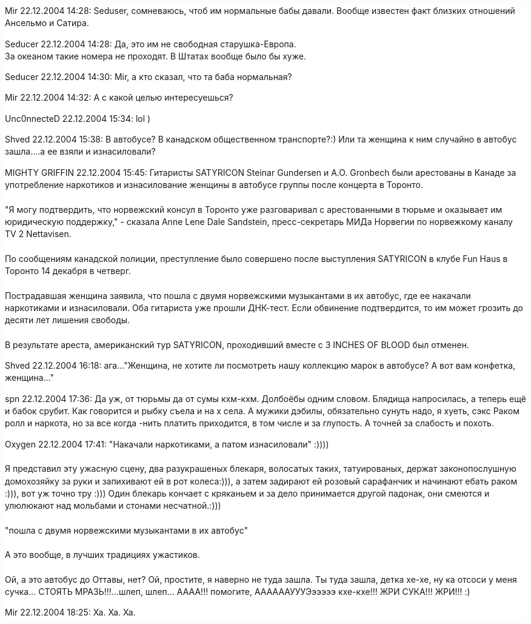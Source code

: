Mir 22.12.2004 14:28:
Seduser, сомневаюсь, чтоб им нормальные бабы давали. Вообще известен факт близких отношений Ансельмо и Сатира.

Seducer 22.12.2004 14:28:
Да, это им не свободная старушка-Европа. <BR>За океаном такие номера не проходят. В Штатах вообще было бы хуже.

Seducer 22.12.2004 14:30:
Mir, а кто сказал, что та баба нормальная? 

Mir 22.12.2004 14:32:
А с какой целью интересуешься?

Unc0nnecteD 22.12.2004 15:34:
lol )

Shved  22.12.2004 15:38:
В автобусе? В канадском общественном транспорте?:) Или та женщина к ним случайно в автобус зашла....а ее взяли и изнасиловали?

MIGHTY GRIFFIN 22.12.2004 15:45:
Гитаристы SATYRICON Steinar Gundersen и A.O. Gronbech были арестованы в Канаде за употребление наркотиков и изнасилование женщины в автобусе группы после концерта в Торонто. <BR><BR>"Я могу подтвердить, что норвежский консул в Торонто уже разговаривал с арестованными в тюрьме и оказывает им юридическую поддержку," - сказала Anne Lene Dale Sandstein, пресс-секретарь МИДа Норвегии по норвежкому каналу TV 2 Nettavisen. <BR><BR>По сообщениям канадской полиции, преступление было совершено после выступления SATYRICON в клубе Fun Haus в Торонто 14 декабря в четверг. <BR><BR>Пострадавшая женщина заявила, что пошла с двумя норвежскими музыкантами в их автобус, где ее накачали наркотиками и изнасиловали. Оба гитариста уже прошли ДНК-тест. Если обвинение подтвердится, то им может грозить до десяти лет лишения свободы. <BR><BR>В результате ареста, американский тур SATYRICON, проходивший вместе с 3 INCHES OF BLOOD был отменен.

Shved  22.12.2004 16:18:
ага..."Женщина, не хотите ли посмотреть нашу коллекцию марок в автобусе? А вот вам конфетка, женщина..."<BR>

spn 22.12.2004 17:36:
Да уж, от тюрьмы да от сумы кхм-кхм. Долбоёбы одним словом. Блядища напросилась, а теперь ещё и бабок срубит. Как говорится и рыбку съела и на х села. А мужики дэбилы, обязательно сунуть надо, я хуеть, сэкс Раком ролл и наркота, но за все когда -нить платить приходится, в том числе и за глупость. А точней за слабость и похоть.

Oxygen 22.12.2004 17:41:
"Накачали наркотиками, а патом изнасиловали" :))))<BR><BR>Я представил эту ужасную сцену, два разукрашеных блекаря, волосатых таких, татуированых, держат законопослушную домохозяйку за руки и запихивают ей в рот колеса:))), а затем задирают ей розовый сарафанчик и начинают ебать раком :))), вот уж точно тру :))) Один блекарь кончает с кряканьем и за дело принимается другой падонак, они смеются и улюлюкают над мольбами и стонами несчатной.:)))<BR><BR>"пошла с двумя норвежскими музыкантами в их автобус"<BR><BR>А это вообще, в лучших традициях ужастиков.<BR><BR>Ой, а это автобус до Оттавы, нет? Ой, простите, я наверно не туда зашла. Ты туда зашла, детка хе-хе, ну ка отсоси у меня сучка... СТОЯТЬ МРАЗЬ!!!...шлеп, шлеп... АААА!!! помогите, ААААААУУУЭэээээ кхе-кхе!!! ЖРИ СУКА!!! ЖРИ!!! :)

Mir 22.12.2004 18:25:
Ха. Ха. Ха.
